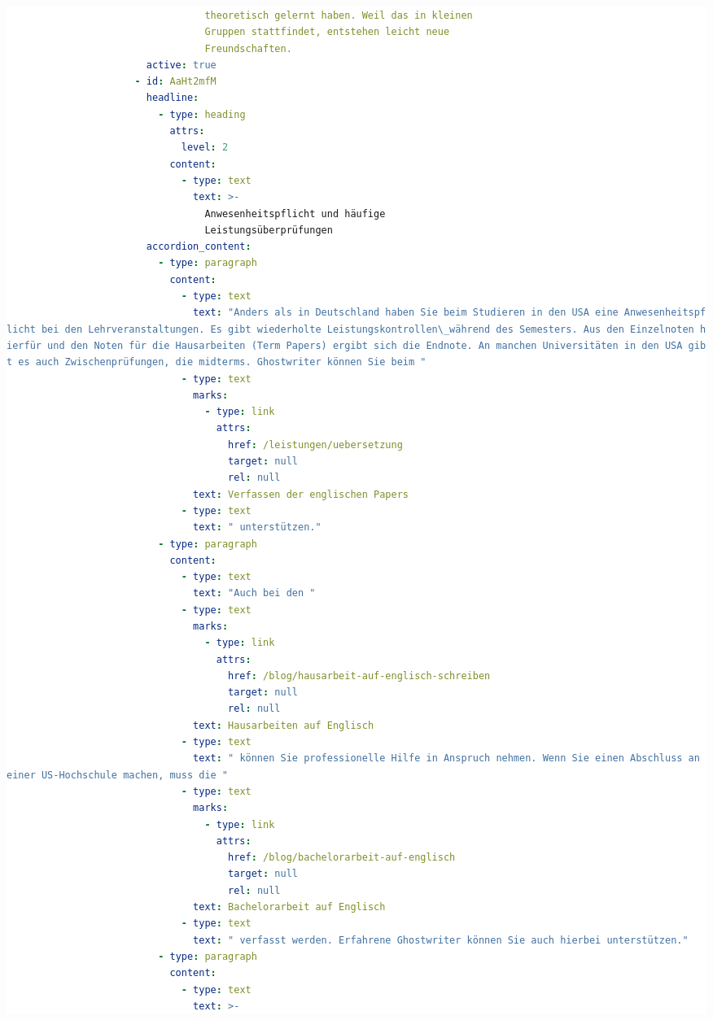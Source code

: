 ```yaml
                                  theoretisch gelernt haben. Weil das in kleinen
                                  Gruppen stattfindet, entstehen leicht neue
                                  Freundschaften.
                        active: true
                      - id: AaHt2mfM
                        headline:
                          - type: heading
                            attrs:
                              level: 2
                            content:
                              - type: text
                                text: >-
                                  Anwesenheitspflicht und häufige
                                  Leistungsüberprüfungen
                        accordion_content:
                          - type: paragraph
                            content:
                              - type: text
                                text: "Anders als in Deutschland haben Sie beim Studieren in den USA eine Anwesenheitspflicht bei den Lehrveranstaltungen. Es gibt wiederholte Leistungskontrollen\_während des Semesters. Aus den Einzelnoten hierfür und den Noten für die Hausarbeiten (Term Papers) ergibt sich die Endnote. An manchen Universitäten in den USA gibt es auch Zwischenprüfungen, die midterms. Ghostwriter können Sie beim "
                              - type: text
                                marks:
                                  - type: link
                                    attrs:
                                      href: /leistungen/uebersetzung
                                      target: null
                                      rel: null
                                text: Verfassen der englischen Papers
                              - type: text
                                text: " unterstützen."
                          - type: paragraph
                            content:
                              - type: text
                                text: "Auch bei den "
                              - type: text
                                marks:
                                  - type: link
                                    attrs:
                                      href: /blog/hausarbeit-auf-englisch-schreiben
                                      target: null
                                      rel: null
                                text: Hausarbeiten auf Englisch
                              - type: text
                                text: " können Sie professionelle Hilfe in Anspruch nehmen. Wenn Sie einen Abschluss an einer US-Hochschule machen, muss die "
                              - type: text
                                marks:
                                  - type: link
                                    attrs:
                                      href: /blog/bachelorarbeit-auf-englisch
                                      target: null
                                      rel: null
                                text: Bachelorarbeit auf Englisch
                              - type: text
                                text: " verfasst werden. Erfahrene Ghostwriter können Sie auch hierbei unterstützen."
                          - type: paragraph
                            content:
                              - type: text
                                text: >-
```